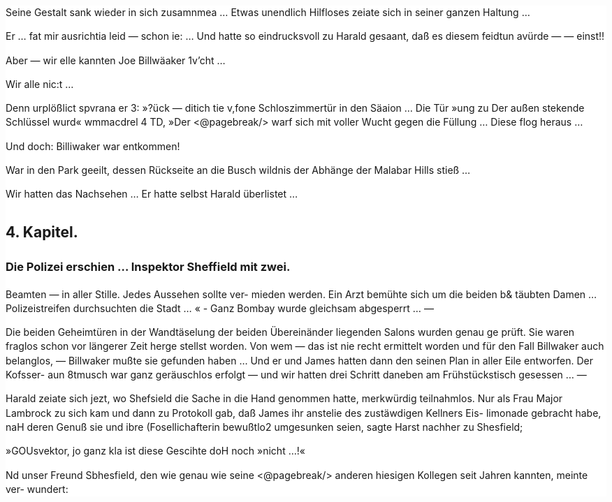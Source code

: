Seine Gestalt sank wieder in sich zusamnmea … Etwas
unendlich Hilfloses zeiate sich in seiner ganzen Haltung …

Er … fat mir ausrichtia leid — schon ie: … Und
hatte so eindrucksvoll zu Harald gesaant, daß es diesem
feidtun avürde — — einst!!

Aber — wir elle kannten Joe Billwäaker 1v’cht …

Wir alle nic:t …

Denn urplößlict spvrana er 3: »?ück — ditich tie v,fone
Schloszimmertür in den Säaion … Die Tür »ung zu
Der außen stekende Schlüssel wurd« wmmacdrel 4 TD, »Der
<@pagebreak/>
warf sich mit voller Wucht gegen die Füllung … Diese
flog heraus …

Und doch: Billiwaker war entkommen!

War in den Park geeilt, dessen Rückseite an die Busch
wildnis der Abhänge der Malabar Hills stieß …

Wir hatten das Nachsehen … Er hatte selbst Harald
überlistet …

<h2>4. Kapitel.</h2>

<h3>Die Polizei erschien … Inspektor Sheffield mit zwei.</h3>
Beamten — in aller Stille. Jedes Aussehen sollte ver-
mieden werden. Ein Arzt bemühte sich um die beiden b&
täubten Damen … Polizeistreifen durchsuchten die Stadt
… « - Ganz Bombay wurde gleichsam abgesperrt … —

Die beiden Geheimtüren in der Wandtäselung der
beiden Übereinänder liegenden Salons wurden genau ge
prüft. Sie waren fraglos schon vor längerer Zeit herge
stellst worden. Von wem — das ist nie recht ermittelt worden
und für den Fall Billwaker auch belanglos, — Billwaker
mußte sie gefunden haben … Und er und James hatten
dann den seinen Plan in aller Eile entworfen. Der Kofsser-
aun 8tmusch war ganz geräuschlos erfolgt — und wir hatten
drei Schritt daneben am Frühstückstisch gesessen … —

Harald zeiate sich jezt, wo Shefsield die Sache in die
Hand genommen hatte, merkwürdig teilnahmlos. Nur als
Frau Major Lambrock zu sich kam und dann zu Protokoll
gab, daß James ihr anstelie des zustäwdigen Kellners Eis-
limonade gebracht habe, naH deren Genuß sie und ibre
(Fosellichafterin bewußtlo2 umgesunken seien, sagte Harst
nachher zu Shesfield;

»GOUsvektor, jo ganz kla ist diese Gescihte doH noch
»nicht …!«

Nd unser Freund Sbhesfield, den wie genau wie seine
<@pagebreak/>
anderen hiesigen Kollegen seit Jahren kannten, meinte ver-
wundert:
